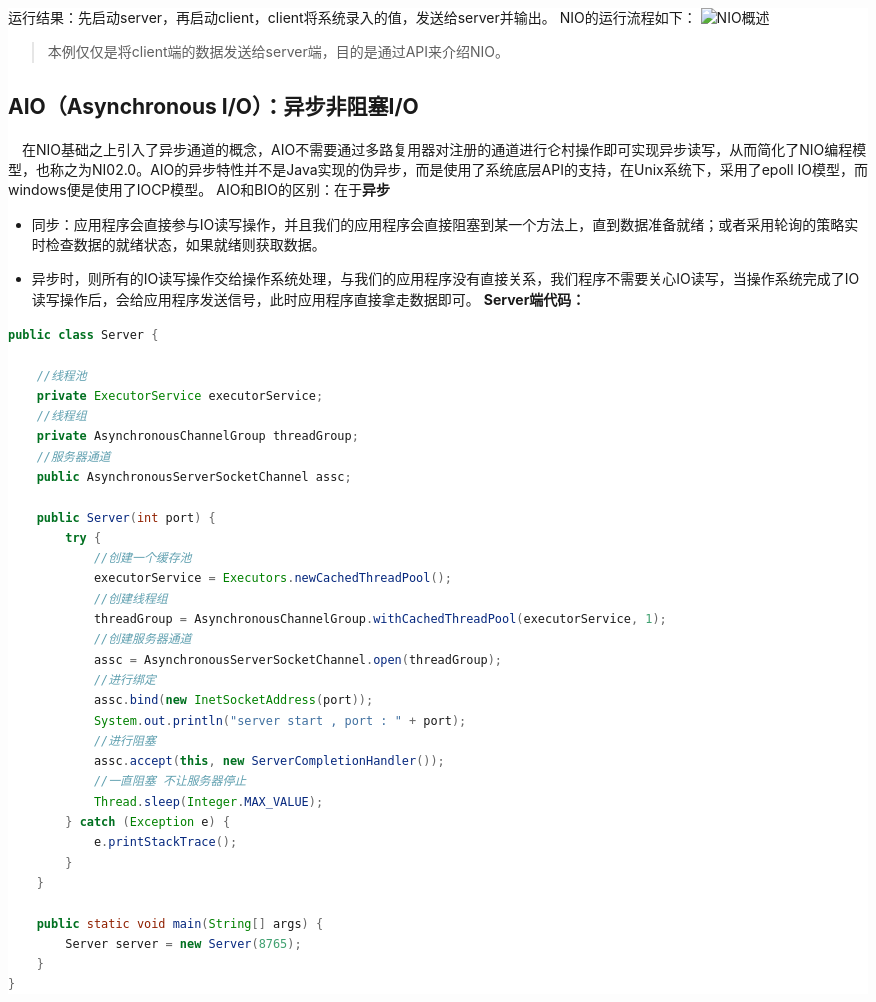 运行结果：先启动server，再启动client，client将系统录入的值，发送给server并输出。
NIO的运行流程如下：
![NIO概述](https://img-blog.csdnimg.cn/20181202215847951.png?x-oss-process=image/watermark,type_ZmFuZ3poZW5naGVpdGk,shadow_10,text_aHR0cHM6Ly9ibG9nLmNzZG4ubmV0L3FxXzIxNTczODk5,size_16,color_FFFFFF,t_70)

> 本例仅仅是将client端的数据发送给server端，目的是通过API来介绍NIO。

## AIO（Asynchronous I/O）：异步非阻塞I/O

&ensp;&ensp;在NIO基础之上引入了异步通道的概念，AIO不需要通过多路复用器对注册的通道进行仑村操作即可实现异步读写，从而简化了NIO编程模型，也称之为NI02.0。AIO的异步特性并不是Java实现的伪异步，而是使用了系统底层API的支持，在Unix系统下，采用了epoll IO模型，而windows便是使用了IOCP模型。
AIO和BIO的区别：在于**异步**

- 同步：应用程序会直接参与IO读写操作，并且我们的应用程序会直接阻塞到某一个方法上，直到数据准备就绪；或者采用轮询的策略实时检查数据的就绪状态，如果就绪则获取数据。

- 异步时，则所有的IO读写操作交给操作系统处理，与我们的应用程序没有直接关系，我们程序不需要关心IO读写，当操作系统完成了IO读写操作后，会给应用程序发送信号，此时应用程序直接拿走数据即可。
**Server端代码：**

```java
public class Server {

    //线程池
    private ExecutorService executorService;
    //线程组
    private AsynchronousChannelGroup threadGroup;
    //服务器通道
    public AsynchronousServerSocketChannel assc;

    public Server(int port) {
        try {
            //创建一个缓存池
            executorService = Executors.newCachedThreadPool();
            //创建线程组
            threadGroup = AsynchronousChannelGroup.withCachedThreadPool(executorService, 1);
            //创建服务器通道
            assc = AsynchronousServerSocketChannel.open(threadGroup);
            //进行绑定
            assc.bind(new InetSocketAddress(port));
            System.out.println("server start , port : " + port);
            //进行阻塞
            assc.accept(this, new ServerCompletionHandler());
            //一直阻塞 不让服务器停止
            Thread.sleep(Integer.MAX_VALUE);
        } catch (Exception e) {
            e.printStackTrace();
        }
    }

    public static void main(String[] args) {
        Server server = new Server(8765);
    }
}
```
